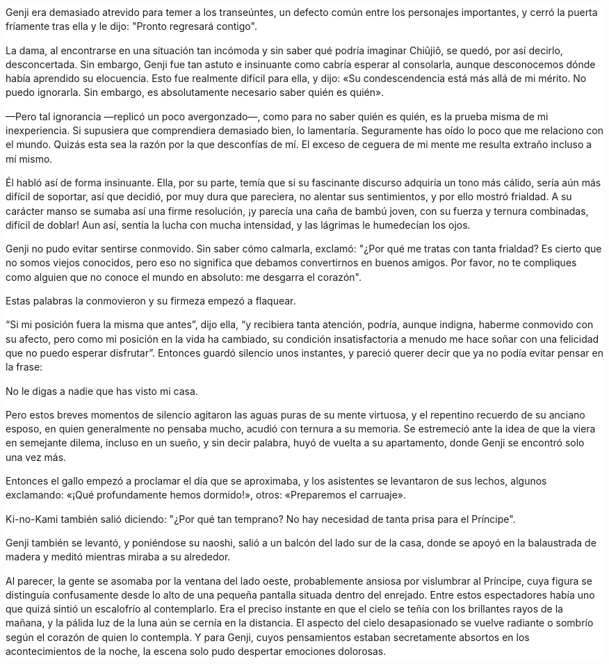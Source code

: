 Genji era demasiado atrevido para temer a los transeúntes, un defecto común entre los personajes importantes, y cerró la puerta fríamente tras ella y le dijo: "Pronto regresará contigo".

La dama, al encontrarse en una situación tan incómoda y sin saber qué podría imaginar Chiûjiô, se quedó, por así decirlo, desconcertada. Sin embargo, Genji fue tan astuto e insinuante como cabría esperar al consolarla, aunque desconocemos dónde había aprendido su elocuencia. Esto fue realmente difícil para ella, y dijo: «Su condescendencia está más allá de mi mérito. No puedo ignorarla. Sin embargo, es absolutamente necesario saber quién es quién».

—Pero tal ignorancia —replicó un poco avergonzado—, como para no saber quién es quién, es la prueba misma de mi inexperiencia. Si supusiera que comprendiera demasiado bien, lo lamentaría. Seguramente has oído lo poco que me relaciono con el mundo. Quizás esta sea la razón por la que desconfías de mí. El exceso de ceguera de mi mente me resulta extraño incluso a mí mismo.

Él habló así de forma insinuante. Ella, por su parte, temía que si su fascinante discurso adquiría un tono más cálido, sería aún más difícil de soportar, así que decidió, por muy dura que pareciera, no alentar sus sentimientos, y por ello mostró frialdad. A su carácter manso se sumaba así una firme resolución, ¡y parecía una caña de bambú joven, con su fuerza y ​​ternura combinadas, difícil de doblar! Aun así, sentía la lucha con mucha intensidad, y las lágrimas le humedecían los ojos.

Genji no pudo evitar sentirse conmovido. Sin saber cómo calmarla, exclamó: "¿Por qué me tratas con tanta frialdad? Es cierto que no somos viejos conocidos, pero eso no significa que debamos convertirnos en buenos amigos. Por favor, no te compliques como alguien que no conoce el mundo en absoluto: me desgarra el corazón".

Estas palabras la conmovieron y su firmeza empezó a flaquear.

“Si mi posición fuera la misma que antes”, dijo ella, “y recibiera tanta atención, podría, aunque indigna, haberme conmovido con su afecto, pero como mi posición en la vida ha cambiado, su condición insatisfactoria a menudo me hace soñar con una felicidad que no puedo esperar disfrutar”. Entonces guardó silencio unos instantes, y pareció querer decir que ya no podía evitar pensar en la frase:

No le digas a nadie que has visto mi casa.

Pero estos breves momentos de silencio agitaron las aguas puras de su mente virtuosa, y el repentino recuerdo de su anciano esposo, en quien generalmente no pensaba mucho, acudió con ternura a su memoria. Se estremeció ante la idea de que la viera en semejante dilema, incluso en un sueño, y sin decir palabra, huyó de vuelta a su apartamento, donde Genji se encontró solo una vez más.

Entonces el gallo empezó a proclamar el día que se aproximaba, y los asistentes se levantaron de sus lechos, algunos exclamando: «¡Qué profundamente hemos dormido!», otros: «Preparemos el carruaje».

Ki-no-Kami también salió diciendo: "¿Por qué tan temprano? No hay necesidad de tanta prisa para el Príncipe".

Genji también se levantó, y poniéndose su naoshi, salió a un balcón del lado sur de la casa, donde se apoyó en la balaustrada de madera y meditó mientras miraba a su alrededor.

Al parecer, la gente se asomaba por la ventana del lado oeste, probablemente ansiosa por vislumbrar al Príncipe, cuya figura se distinguía confusamente desde lo alto de una pequeña pantalla situada dentro del enrejado. Entre estos espectadores había uno que quizá sintió un escalofrío al contemplarlo. Era el preciso instante en que el cielo se teñía con los brillantes rayos de la mañana, y la pálida luz de la luna aún se cernía en la distancia. El aspecto del cielo desapasionado se vuelve radiante o sombrío según el corazón de quien lo contempla. Y para Genji, cuyos pensamientos estaban secretamente absortos en los acontecimientos de la noche, la escena solo pudo despertar emociones dolorosas.
